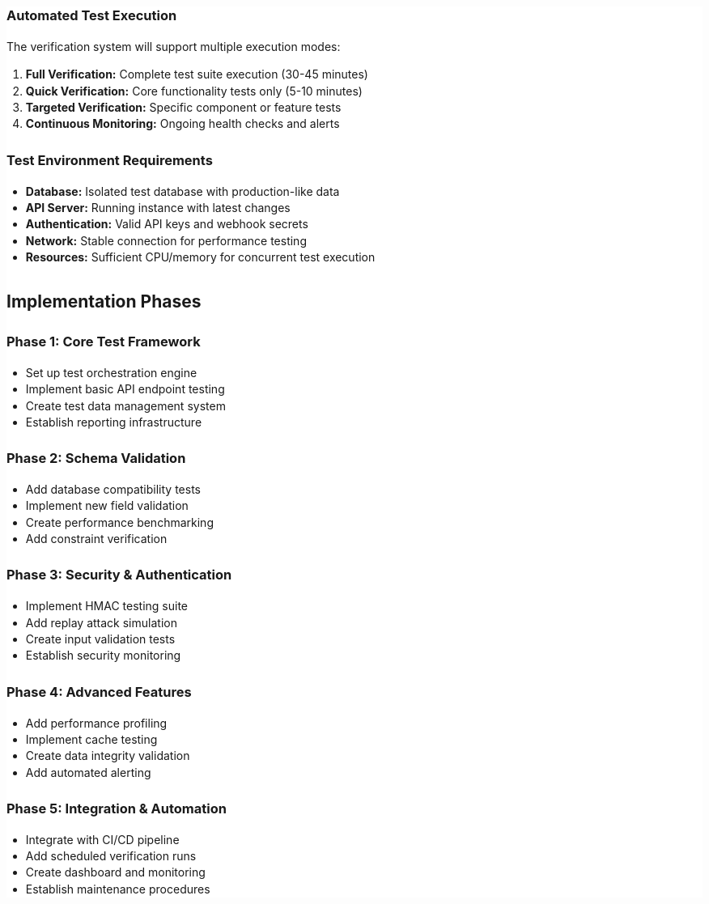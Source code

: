 ### Automated Test Execution

The verification system will support multiple execution modes:

1. **Full Verification:** Complete test suite execution (30-45 minutes)
2. **Quick Verification:** Core functionality tests only (5-10 minutes)
3. **Targeted Verification:** Specific component or feature tests
4. **Continuous Monitoring:** Ongoing health checks and alerts

### Test Environment Requirements

- **Database:** Isolated test database with production-like data
- **API Server:** Running instance with latest changes
- **Authentication:** Valid API keys and webhook secrets
- **Network:** Stable connection for performance testing
- **Resources:** Sufficient CPU/memory for concurrent test execution

## Implementation Phases

### Phase 1: Core Test Framework
- Set up test orchestration engine
- Implement basic API endpoint testing
- Create test data management system
- Establish reporting infrastructure

### Phase 2: Schema Validation
- Add database compatibility tests
- Implement new field validation
- Create performance benchmarking
- Add constraint verification

### Phase 3: Security & Authentication
- Implement HMAC testing suite
- Add replay attack simulation
- Create input validation tests
- Establish security monitoring

### Phase 4: Advanced Features
- Add performance profiling
- Implement cache testing
- Create data integrity validation
- Add automated alerting

### Phase 5: Integration & Automation
- Integrate with CI/CD pipeline
- Add scheduled verification runs
- Create dashboard and monitoring
- Establish maintenance procedures